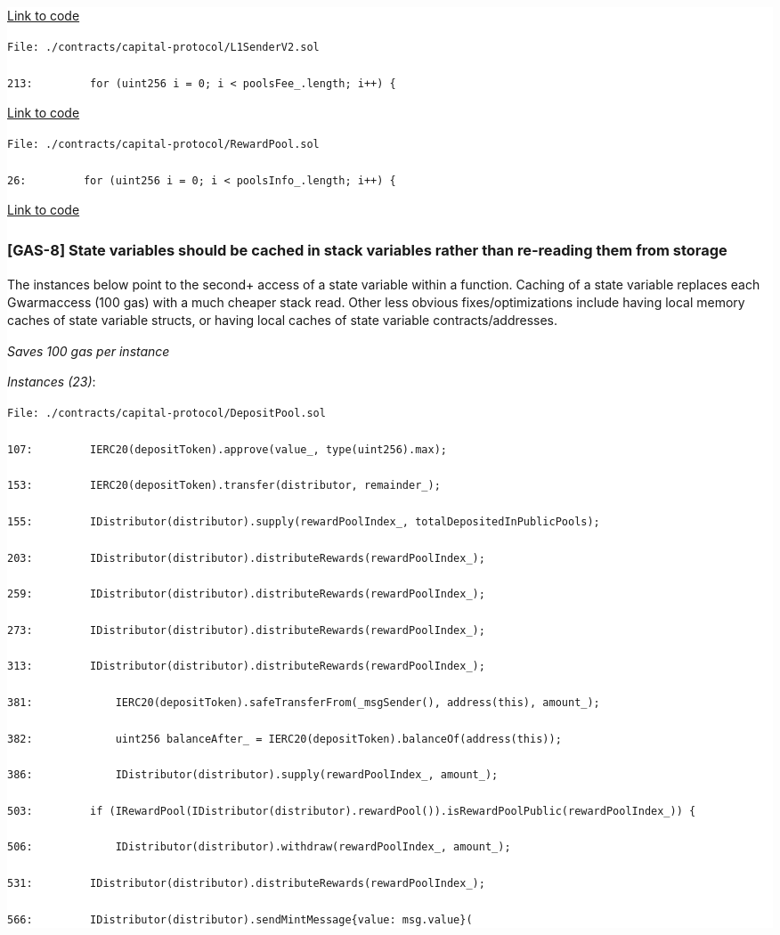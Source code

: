 [Link to code](https://github.com/code-423n4/2025-08-morpheus/tree/main/./contracts/capital-protocol/DepositPool.sol)

```solidity
File: ./contracts/capital-protocol/L1SenderV2.sol

213:         for (uint256 i = 0; i < poolsFee_.length; i++) {

```

[Link to code](https://github.com/code-423n4/2025-08-morpheus/tree/main/./contracts/capital-protocol/L1SenderV2.sol)

```solidity
File: ./contracts/capital-protocol/RewardPool.sol

26:         for (uint256 i = 0; i < poolsInfo_.length; i++) {

```

[Link to code](https://github.com/code-423n4/2025-08-morpheus/tree/main/./contracts/capital-protocol/RewardPool.sol)

### <a name="GAS-8"></a>[GAS-8] State variables should be cached in stack variables rather than re-reading them from storage

The instances below point to the second+ access of a state variable within a function. Caching of a state variable replaces each Gwarmaccess (100 gas) with a much cheaper stack read. Other less obvious fixes/optimizations include having local memory caches of state variable structs, or having local caches of state variable contracts/addresses.

*Saves 100 gas per instance*

*Instances (23)*:

```solidity
File: ./contracts/capital-protocol/DepositPool.sol

107:         IERC20(depositToken).approve(value_, type(uint256).max);

153:         IERC20(depositToken).transfer(distributor, remainder_);

155:         IDistributor(distributor).supply(rewardPoolIndex_, totalDepositedInPublicPools);

203:         IDistributor(distributor).distributeRewards(rewardPoolIndex_);

259:         IDistributor(distributor).distributeRewards(rewardPoolIndex_);

273:         IDistributor(distributor).distributeRewards(rewardPoolIndex_);

313:         IDistributor(distributor).distributeRewards(rewardPoolIndex_);

381:             IERC20(depositToken).safeTransferFrom(_msgSender(), address(this), amount_);

382:             uint256 balanceAfter_ = IERC20(depositToken).balanceOf(address(this));

386:             IDistributor(distributor).supply(rewardPoolIndex_, amount_);

503:         if (IRewardPool(IDistributor(distributor).rewardPool()).isRewardPoolPublic(rewardPoolIndex_)) {

506:             IDistributor(distributor).withdraw(rewardPoolIndex_, amount_);

531:         IDistributor(distributor).distributeRewards(rewardPoolIndex_);

566:         IDistributor(distributor).sendMintMessage{value: msg.value}(

```